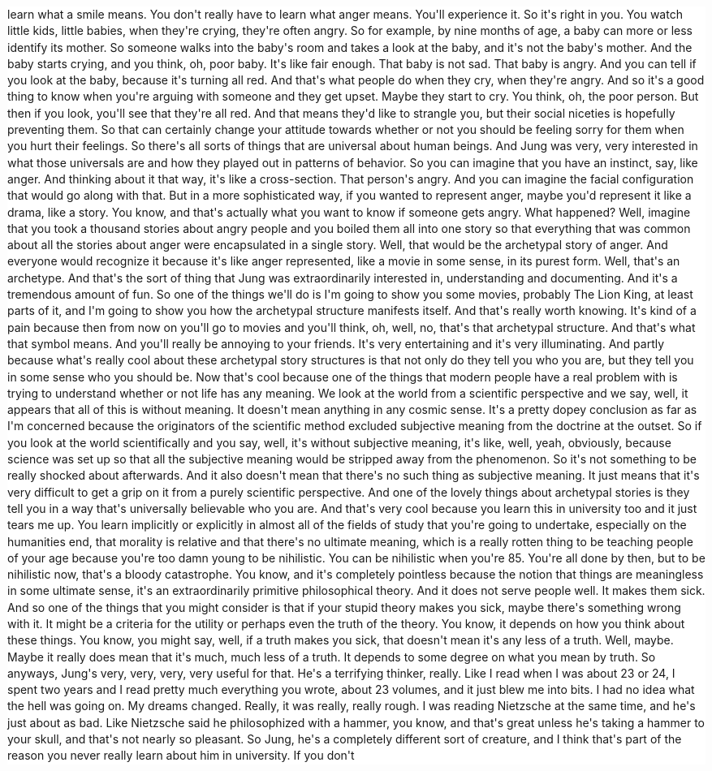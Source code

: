 learn what a smile means. You don't really have to learn what anger means. You'll experience it. So it's right in you. You watch little kids, little babies, when they're crying, they're often angry. So for example, by nine months of age, a baby can more or less identify its mother. So someone walks into the baby's room and takes a look at the baby, and it's not the baby's mother. And the baby starts crying, and you think, oh, poor baby. It's like fair enough. That baby is not sad. That baby is angry. And you can tell if you look at the baby, because it's turning all red. And that's what people do when they cry, when they're angry. And so it's a good thing to know when you're arguing with someone and they get upset. Maybe they start to cry. You think, oh, the poor person. But then if you look, you'll see that they're all red. And that means they'd like to strangle you, but their social niceties is hopefully preventing them. So that can certainly change your attitude towards whether or not you should be feeling sorry for them when you hurt their feelings. So there's all sorts of things that are universal about human beings. And Jung was very, very interested in what those universals are and how they played out in patterns of behavior. So you can imagine that you have an instinct, say, like anger. And thinking about it that way, it's like a cross-section. That person's angry. And you can imagine the facial configuration that would go along with that. But in a more sophisticated way, if you wanted to represent anger, maybe you'd represent it like a drama, like a story. You know, and that's actually what you want to know if someone gets angry. What happened? Well, imagine that you took a thousand stories about angry people and you boiled them all into one story so that everything that was common about all the stories about anger were encapsulated in a single story. Well, that would be the archetypal story of anger. And everyone would recognize it because it's like anger represented, like a movie in some sense, in its purest form. Well, that's an archetype. And that's the sort of thing that Jung was extraordinarily interested in, understanding and documenting. And it's a tremendous amount of fun. So one of the things we'll do is I'm going to show you some movies, probably The Lion King, at least parts of it, and I'm going to show you how the archetypal structure manifests itself. And that's really worth knowing. It's kind of a pain because then from now on you'll go to movies and you'll think, oh, well, no, that's that archetypal structure. And that's what that symbol means. And you'll really be annoying to your friends. It's very entertaining and it's very illuminating. And partly because what's really cool about these archetypal story structures is that not only do they tell you who you are, but they tell you in some sense who you should be. Now that's cool because one of the things that modern people have a real problem with is trying to understand whether or not life has any meaning. We look at the world from a scientific perspective and we say, well, it appears that all of this is without meaning. It doesn't mean anything in any cosmic sense. It's a pretty dopey conclusion as far as I'm concerned because the originators of the scientific method excluded subjective meaning from the doctrine at the outset. So if you look at the world scientifically and you say, well, it's without subjective meaning, it's like, well, yeah, obviously, because science was set up so that all the subjective meaning would be stripped away from the phenomenon. So it's not something to be really shocked about afterwards. And it also doesn't mean that there's no such thing as subjective meaning. It just means that it's very difficult to get a grip on it from a purely scientific perspective. And one of the lovely things about archetypal stories is they tell you in a way that's universally believable who you are. And that's very cool because you learn this in university too and it just tears me up. You learn implicitly or explicitly in almost all of the fields of study that you're going to undertake, especially on the humanities end, that morality is relative and that there's no ultimate meaning, which is a really rotten thing to be teaching people of your age because you're too damn young to be nihilistic. You can be nihilistic when you're 85. You're all done by then, but to be nihilistic now, that's a bloody catastrophe. You know, and it's completely pointless because the notion that things are meaningless in some ultimate sense, it's an extraordinarily primitive philosophical theory. And it does not serve people well. It makes them sick. And so one of the things that you might consider is that if your stupid theory makes you sick, maybe there's something wrong with it. It might be a criteria for the utility or perhaps even the truth of the theory. You know, it depends on how you think about these things. You know, you might say, well, if a truth makes you sick, that doesn't mean it's any less of a truth. Well, maybe. Maybe it really does mean that it's much, much less of a truth. It depends to some degree on what you mean by truth. So anyways, Jung's very, very, very, very useful for that. He's a terrifying thinker, really. Like I read when I was about 23 or 24, I spent two years and I read pretty much everything you wrote, about 23 volumes, and it just blew me into bits. I had no idea what the hell was going on. My dreams changed. Really, it was really, really rough. I was reading Nietzsche at the same time, and he's just about as bad. Like Nietzsche said he philosophized with a hammer, you know, and that's great unless he's taking a hammer to your skull, and that's not nearly so pleasant. So Jung, he's a completely different sort of creature, and I think that's part of the reason you never really learn about him in university. If you don't